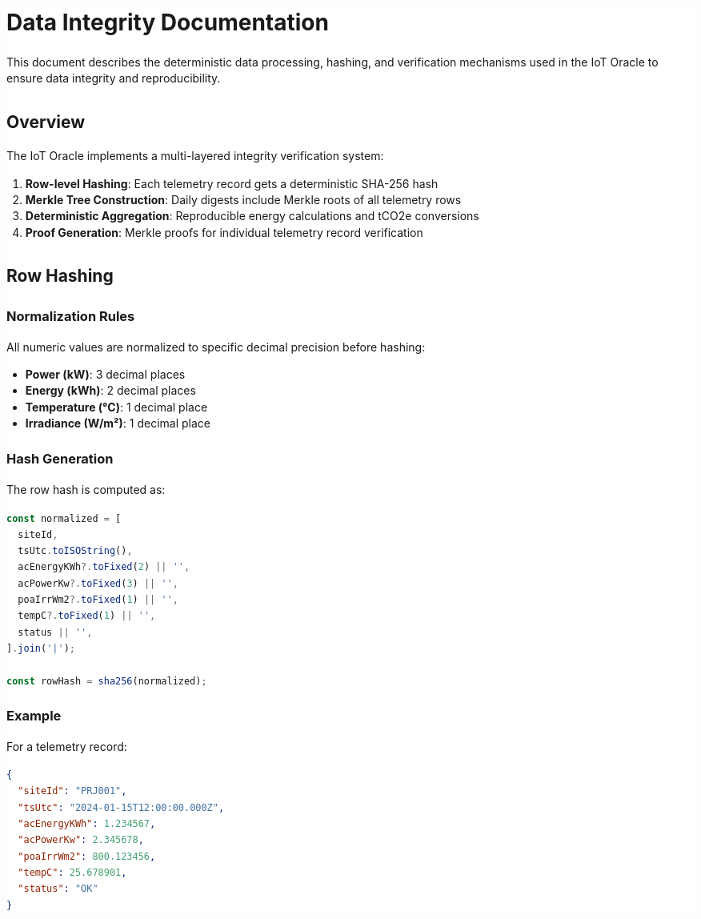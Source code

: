 # Data Integrity Documentation

This document describes the deterministic data processing, hashing, and verification mechanisms used in the IoT Oracle to ensure data integrity and reproducibility.

## Overview

The IoT Oracle implements a multi-layered integrity verification system:

1. **Row-level Hashing**: Each telemetry record gets a deterministic SHA-256 hash
2. **Merkle Tree Construction**: Daily digests include Merkle roots of all telemetry rows
3. **Deterministic Aggregation**: Reproducible energy calculations and tCO2e conversions
4. **Proof Generation**: Merkle proofs for individual telemetry record verification

## Row Hashing

### Normalization Rules

All numeric values are normalized to specific decimal precision before hashing:

- **Power (kW)**: 3 decimal places
- **Energy (kWh)**: 2 decimal places  
- **Temperature (°C)**: 1 decimal place
- **Irradiance (W/m²)**: 1 decimal place

### Hash Generation

The row hash is computed as:

```typescript
const normalized = [
  siteId,
  tsUtc.toISOString(),
  acEnergyKWh?.toFixed(2) || '',
  acPowerKw?.toFixed(3) || '',
  poaIrrWm2?.toFixed(1) || '',
  tempC?.toFixed(1) || '',
  status || '',
].join('|');

const rowHash = sha256(normalized);
```

### Example

For a telemetry record:
```json
{
  "siteId": "PRJ001",
  "tsUtc": "2024-01-15T12:00:00.000Z",
  "acEnergyKWh": 1.234567,
  "acPowerKw": 2.345678,
  "poaIrrWm2": 800.123456,
  "tempC": 25.678901,
  "status": "OK"
}
```
